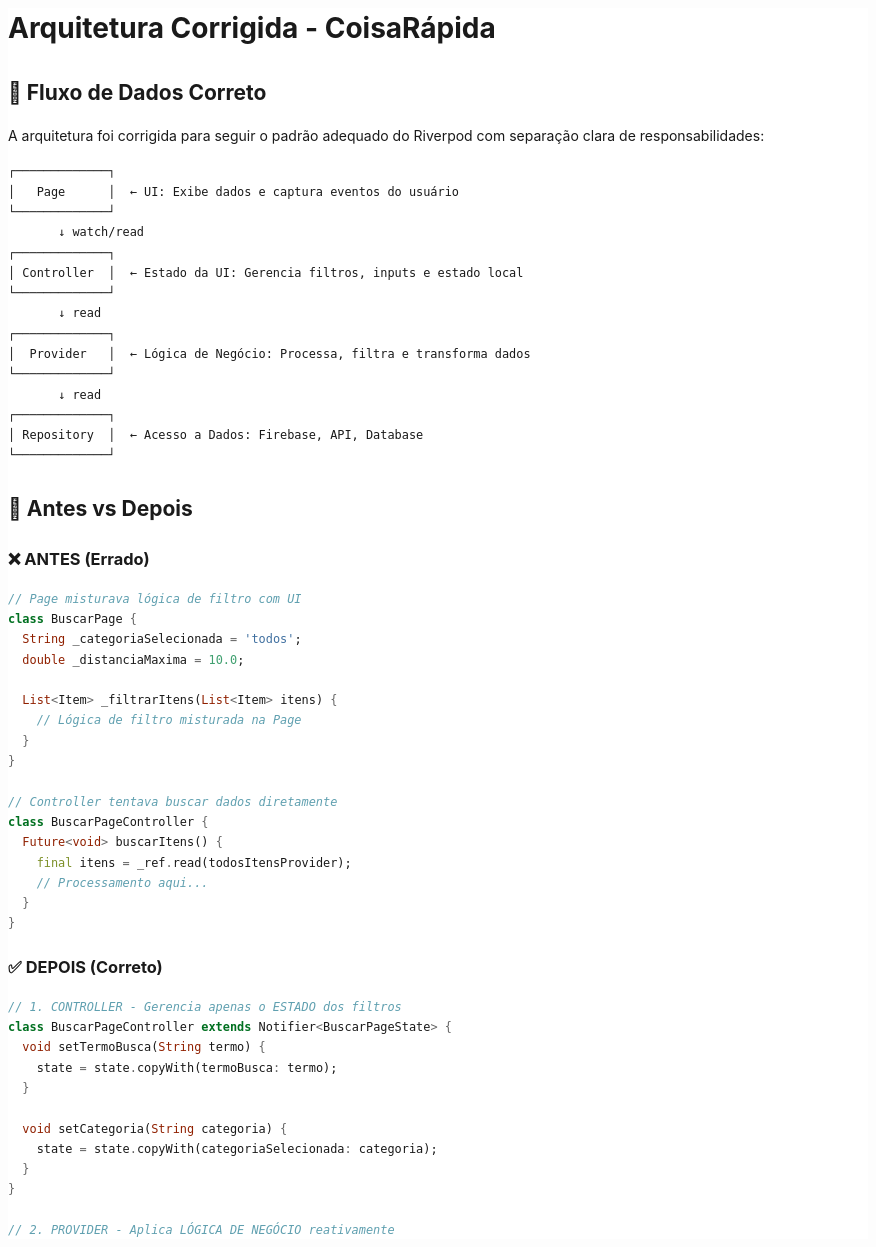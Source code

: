 # Arquitetura Corrigida - CoisaRápida

## 📐 Fluxo de Dados Correto

A arquitetura foi corrigida para seguir o padrão adequado do Riverpod com separação clara de responsabilidades:

```
┌─────────────┐
│   Page      │  ← UI: Exibe dados e captura eventos do usuário
└─────────────┘
       ↓ watch/read
┌─────────────┐
│ Controller  │  ← Estado da UI: Gerencia filtros, inputs e estado local
└─────────────┘
       ↓ read
┌─────────────┐
│  Provider   │  ← Lógica de Negócio: Processa, filtra e transforma dados
└─────────────┘
       ↓ read
┌─────────────┐
│ Repository  │  ← Acesso a Dados: Firebase, API, Database
└─────────────┘
```

## 🔄 Antes vs Depois

### ❌ ANTES (Errado)
```dart
// Page misturava lógica de filtro com UI
class BuscarPage {
  String _categoriaSelecionada = 'todos';
  double _distanciaMaxima = 10.0;
  
  List<Item> _filtrarItens(List<Item> itens) {
    // Lógica de filtro misturada na Page
  }
}

// Controller tentava buscar dados diretamente
class BuscarPageController {
  Future<void> buscarItens() {
    final itens = _ref.read(todosItensProvider);
    // Processamento aqui...
  }
}
```

### ✅ DEPOIS (Correto)
```dart
// 1. CONTROLLER - Gerencia apenas o ESTADO dos filtros
class BuscarPageController extends Notifier<BuscarPageState> {
  void setTermoBusca(String termo) {
    state = state.copyWith(termoBusca: termo);
  }
  
  void setCategoria(String categoria) {
    state = state.copyWith(categoriaSelecionada: categoria);
  }
}

// 2. PROVIDER - Aplica LÓGICA DE NEGÓCIO reativamente
```